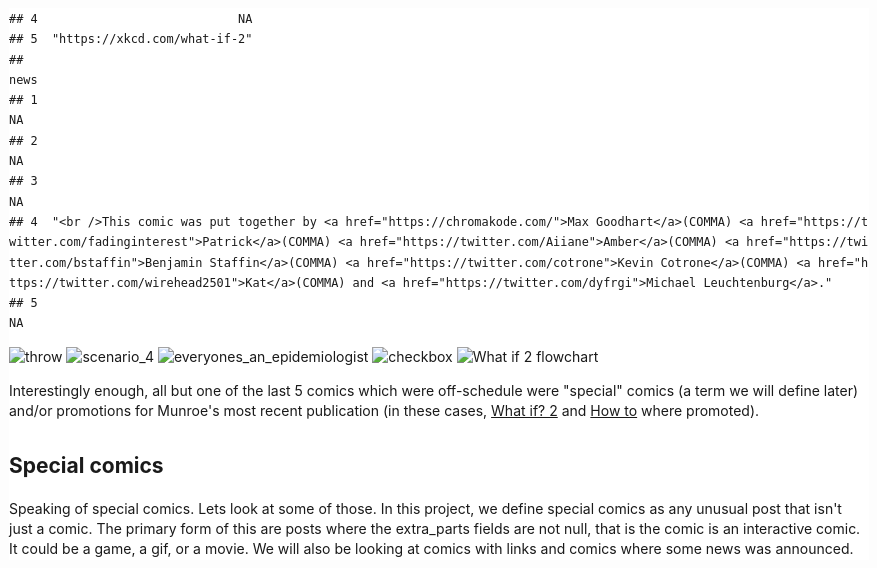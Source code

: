```
## 4                            NA
## 5  "https://xkcd.com/what-if-2"
##                                                                                                                                                                                                                                                                                                                                                                                                                                                                                     news
## 1                                                                                                                                                                                                                                                                                                                                                                                                                                                                                     NA
## 2                                                                                                                                                                                                                                                                                                                                                                                                                                                                                     NA
## 3                                                                                                                                                                                                                                                                                                                                                                                                                                                                                     NA
## 4  "<br />This comic was put together by <a href="https://chromakode.com/">Max Goodhart</a>(COMMA) <a href="https://twitter.com/fadinginterest">Patrick</a>(COMMA) <a href="https://twitter.com/Aiiane">Amber</a>(COMMA) <a href="https://twitter.com/bstaffin">Benjamin Staffin</a>(COMMA) <a href="https://twitter.com/cotrone">Kevin Cotrone</a>(COMMA) <a href="https://twitter.com/wirehead2501">Kat</a>(COMMA) and <a href="https://twitter.com/dyfrgi">Michael Leuchtenburg</a>."
## 5                                                                                                                                                                                                                                                                                                                                                                                                                                                                                     NA
```
<p float="left">
    <img src="https://imgs.xkcd.com/comics/throw.png" alt="throw" width="19%"/>
    <img src="https://imgs.xkcd.com/comics/scenario_4.png" alt="scenario_4" width="19%"/>
    <img src="https://imgs.xkcd.com/comics/everyones_an_epidemiologist.png" alt="everyones_an_epidemiologist" width="19%"/>
    <img src="https://imgs.xkcd.com/comics/checkbox.gif"alt="checkbox" width="19%"/>
    <img src="https://imgs.xkcd.com/comics/what_if_2_flowchart.png" alt="What if 2 flowchart" width="19%"/>
</p> 
Interestingly enough, all but one of the last 5 comics which were off-schedule were "special" comics (a term we will define later) and/or promotions for Munroe's most recent publication (in these cases, <ins>What if? 2</ins> and <ins>How to</ins> where promoted).

## Special comics

Speaking of special comics. Lets look at some of those. In this project, we define special comics as any unusual post that isn't just a comic. The primary form of this are posts where the extra_parts fields are not null, that is the comic is an interactive comic. It could be a game, a gif, or a movie. We will also be looking at comics with links and comics where some news was announced. 
